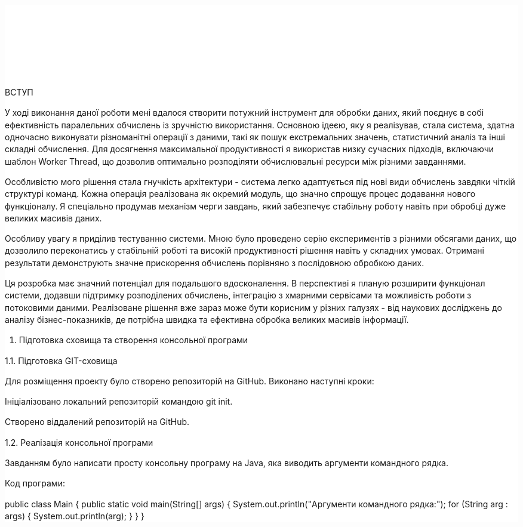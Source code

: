 ​ 

​ 

​ 

​​ 

 

 

ВСТУП 

У ході виконання даної роботи мені вдалося створити потужний інструмент для обробки даних, який поєднує в собі ефективність паралельних обчислень із зручністю використання. Основною ідеєю, яку я реалізував, стала система, здатна одночасно виконувати різноманітні операції з даними, такі як пошук екстремальних значень, статистичний аналіз та інші складні обчислення. Для досягнення максимальної продуктивності я використав низку сучасних підходів, включаючи шаблон Worker Thread, що дозволив оптимально розподіляти обчислювальні ресурси між різними завданнями. 

Особливістю мого рішення стала гнучкість архітектури - система легко адаптується під нові види обчислень завдяки чіткій структурі команд. Кожна операція реалізована як окремий модуль, що значно спрощує процес додавання нового функціоналу. Я спеціально продумав механізм черги завдань, який забезпечує стабільну роботу навіть при обробці дуже великих масивів даних. 

Особливу увагу я приділив тестуванню системи. Мною було проведено серію експериментів з різними обсягами даних, що дозволило переконатись у стабільній роботі та високій продуктивності рішення навіть у складних умовах. Отримані результати демонструють значне прискорення обчислень порівняно з послідовною обробкою даних. 

Ця розробка має значний потенціал для подальшого вдосконалення. В перспективі я планую розширити функціонал системи, додавши підтримку розподілених обчислень, інтеграцію з хмарними сервісами та можливість роботи з потоковими даними. Реалізоване рішення вже зараз може бути корисним у різних галузях - від наукових досліджень до аналізу бізнес-показників, де потрібна швидка та ефективна обробка великих масивів інформації. 

 

1. Підготовка сховища та створення консольної програми 

1.1. Підготовка GIT-сховища 

Для розміщення проекту було створено репозиторій на GitHub. Виконано наступні кроки:  

Ініціалізовано локальний репозиторій командою git init.  

Створено віддалений репозиторій на GitHub.   

1.2. Реалізація консольної програми 

Завданням було написати просту консольну програму на Java, яка виводить аргументи командного рядка.  

Код програми:  

public class Main { 
    public static void main(String[] args) { 
        System.out.println("Аргументи командного рядка:"); 
        for (String arg : args) { 
            System.out.println(arg); 
        } 
    } 
} 
